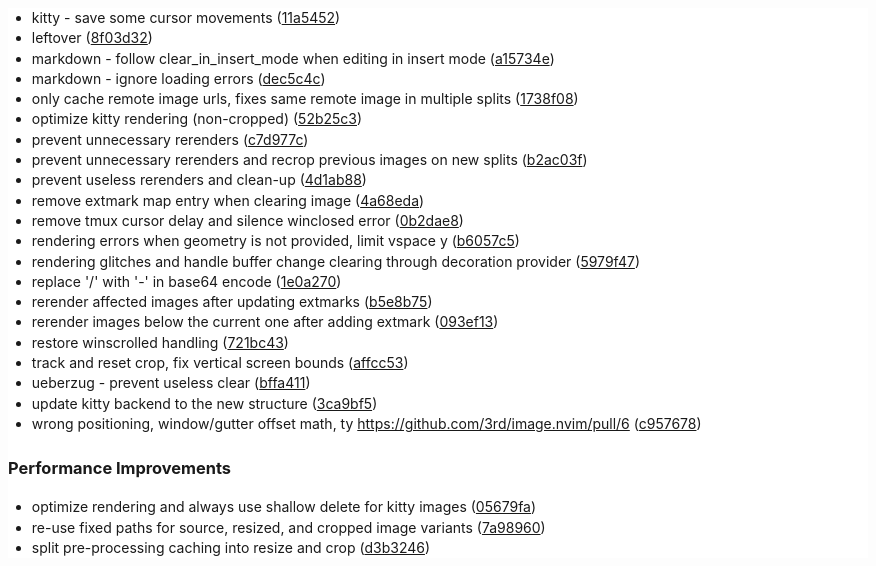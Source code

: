 * kitty - save some cursor movements ([11a5452](https://github.com/3rd/image.nvim/commit/11a54524b9e0611f2646bb41cd38b7c12096118e))
* leftover ([8f03d32](https://github.com/3rd/image.nvim/commit/8f03d32aa75f3ad4f0262320024092fb326f58d6))
* markdown - follow clear_in_insert_mode when editing in insert mode ([a15734e](https://github.com/3rd/image.nvim/commit/a15734e70bf66e920223656d835a37e1cb44f822))
* markdown - ignore loading errors ([dec5c4c](https://github.com/3rd/image.nvim/commit/dec5c4c8a8d3355798ba65bc35f8e0c20d4794e9))
* only cache remote image urls, fixes same remote image in multiple splits ([1738f08](https://github.com/3rd/image.nvim/commit/1738f08e14730074d25d29eaf0c19882218d1b08))
* optimize kitty rendering (non-cropped) ([52b25c3](https://github.com/3rd/image.nvim/commit/52b25c375ed14de3948d4ff522705eeb0ee4d3df))
* prevent unnecessary rerenders ([c7d977c](https://github.com/3rd/image.nvim/commit/c7d977c6b4e2db5d76baf60fd7020f71a66f1a40))
* prevent unnecessary rerenders and recrop previous images on new splits ([b2ac03f](https://github.com/3rd/image.nvim/commit/b2ac03f352958c009534b5c6b9f12b3a9c51793a))
* prevent useless rerenders and clean-up ([4d1ab88](https://github.com/3rd/image.nvim/commit/4d1ab88049ca1dae47765a0c36131d6037ceb8a6))
* remove extmark map entry when clearing image ([4a68eda](https://github.com/3rd/image.nvim/commit/4a68eda54ef695f6ec025f874f67e9958ddff1b8))
* remove tmux cursor delay and silence winclosed error ([0b2dae8](https://github.com/3rd/image.nvim/commit/0b2dae85a5150a13b7f2ef7a4b20bf8faa6dea07))
* rendering errors when geometry is not provided, limit vspace y ([b6057c5](https://github.com/3rd/image.nvim/commit/b6057c5022a08e3ed37b6d8c26be63661d1cc482))
* rendering glitches and handle buffer change clearing through decoration provider ([5979f47](https://github.com/3rd/image.nvim/commit/5979f47e0510d266acbe838415f994d53497662b))
* replace '/' with '-' in base64 encode ([1e0a270](https://github.com/3rd/image.nvim/commit/1e0a27024f19c5e1f5307c449380f54888301c5e))
* rerender affected images after updating extmarks ([b5e8b75](https://github.com/3rd/image.nvim/commit/b5e8b756d0bcc4756e41684667c541cd3afd6c7f))
* rerender images below the current one after adding extmark ([093ef13](https://github.com/3rd/image.nvim/commit/093ef13a4f9920fd7a78f83b7b6dcf9b8cb672b3))
* restore winscrolled handling ([721bc43](https://github.com/3rd/image.nvim/commit/721bc43fe13287e9745903740cb6c5d9da8e0b76))
* track and reset crop, fix vertical screen bounds ([affcc53](https://github.com/3rd/image.nvim/commit/affcc53023bcc784a98f1daa945f1898f4a0a8c2))
* ueberzug - prevent useless clear ([bffa411](https://github.com/3rd/image.nvim/commit/bffa41142dce95c20fefa45809c13c9d9c4e9925))
* update kitty backend to the new structure ([3ca9bf5](https://github.com/3rd/image.nvim/commit/3ca9bf5bd4651d4451d121f1e538ad2fa46ef126))
* wrong positioning, window/gutter offset math, ty https://github.com/3rd/image.nvim/pull/6 ([c957678](https://github.com/3rd/image.nvim/commit/c9576783d2eac3594fc6d264001e10bec60444b9))


### Performance Improvements

* optimize rendering and always use shallow delete for kitty images ([05679fa](https://github.com/3rd/image.nvim/commit/05679faad71bb0dd6475b539657d02c5dd6e3322))
* re-use fixed paths for source, resized, and cropped image variants ([7a98960](https://github.com/3rd/image.nvim/commit/7a98960aace23bf845b39b89d64f52f26bec01c1))
* split pre-processing caching into resize and crop ([d3b3246](https://github.com/3rd/image.nvim/commit/d3b32462e252f448c994ba291c1e741df3bebabb))
